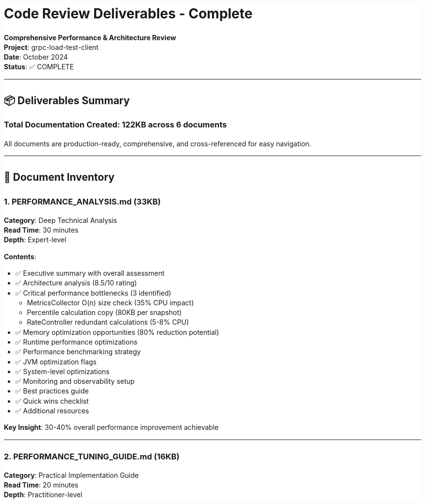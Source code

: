 # Code Review Deliverables - Complete

**Comprehensive Performance & Architecture Review**  
**Project**: grpc-load-test-client  
**Date**: October 2024  
**Status**: ✅ COMPLETE

---

## 📦 Deliverables Summary

### Total Documentation Created: **122KB** across **6 documents**

All documents are production-ready, comprehensive, and cross-referenced for easy navigation.

---

## 📄 Document Inventory

### 1. PERFORMANCE_ANALYSIS.md (33KB)
**Category**: Deep Technical Analysis  
**Read Time**: 30 minutes  
**Depth**: Expert-level

**Contents**:
- ✅ Executive summary with overall assessment
- ✅ Architecture analysis (8.5/10 rating)
- ✅ Critical performance bottlenecks (3 identified)
  - MetricsCollector O(n) size check (35% CPU impact)
  - Percentile calculation copy (80KB per snapshot)
  - RateController redundant calculations (5-8% CPU)
- ✅ Memory optimization opportunities (80% reduction potential)
- ✅ Runtime performance optimizations
- ✅ Performance benchmarking strategy
- ✅ JVM optimization flags
- ✅ System-level optimizations
- ✅ Monitoring and observability setup
- ✅ Best practices guide
- ✅ Quick wins checklist
- ✅ Additional resources

**Key Insight**: 30-40% overall performance improvement achievable

---

### 2. PERFORMANCE_TUNING_GUIDE.md (16KB)
**Category**: Practical Implementation Guide  
**Read Time**: 20 minutes  
**Depth**: Practitioner-level
